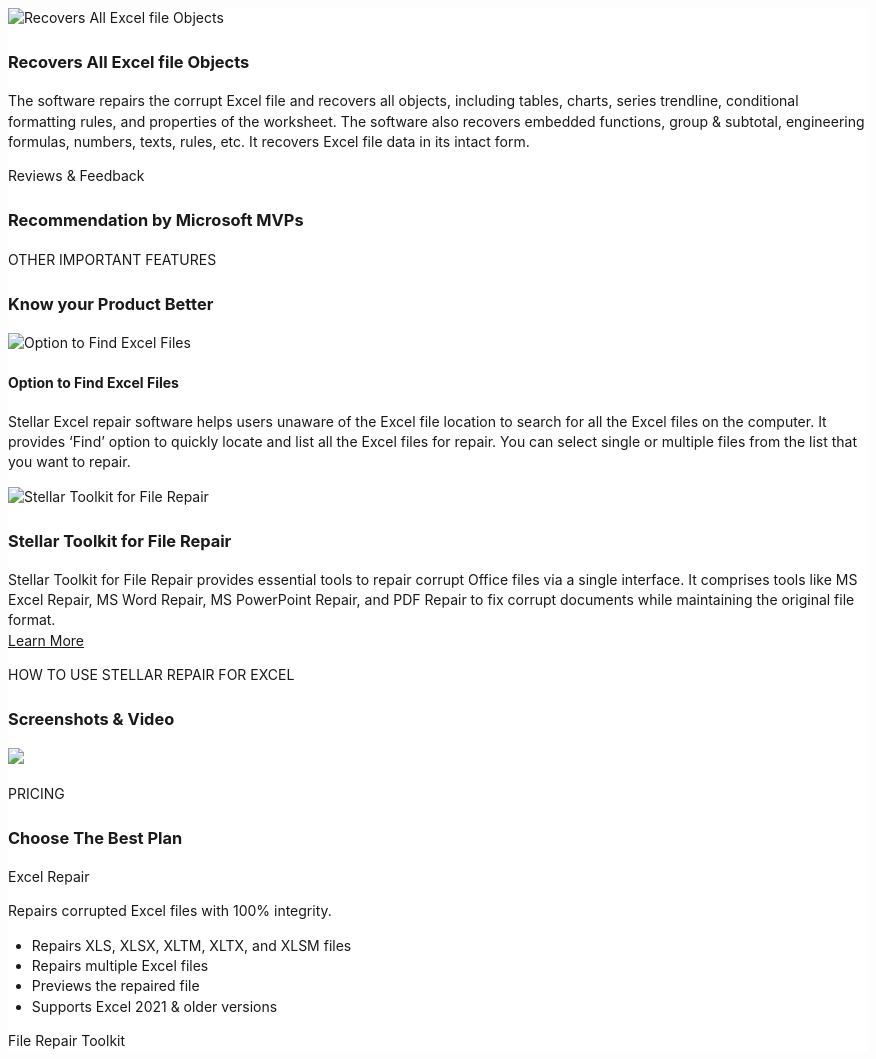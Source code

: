 ![Recovers All Excel file Objects ](https://www.stellarinfo.com/image/catalog/feature-icon/Excel/Recovers-All-Excel-Objects.png)

### Recovers All Excel file Objects

The software repairs the corrupt Excel file and recovers all objects, including tables, charts, series trendline, conditional formatting rules, and properties of the worksheet. The software also recovers embedded functions, group & subtotal, engineering formulas, numbers, texts, rules, etc. It recovers Excel file data in its intact form.

Reviews & Feedback

### Recommendation by Microsoft MVPs

OTHER IMPORTANT FEATURES

### Know your Product Better

![Option to Find Excel Files ](https://www.stellarinfo.com/image/catalog/feature-icon/Excel/Allows-to-Search-for-Excel-Files.png)

#### Option to Find Excel Files

Stellar Excel repair software helps users unaware of the Excel file location to search for all the Excel files on the computer. It provides ‘Find’ option to quickly locate and list all the Excel files for repair. You can select single or multiple files from the list that you want to repair.

![Stellar Toolkit for File Repair ](https://www.stellarinfo.com/image/catalog/feature-icon/Excel/Stellar-Toolkit-for-File-Repair.png)

### Stellar Toolkit for File Repair

Stellar Toolkit for File Repair provides essential tools to repair corrupt Office files via a single interface. It comprises tools like MS Excel Repair, MS Word Repair, MS PowerPoint Repair, and PDF Repair to fix corrupt documents while maintaining the original file format.  
[Learn More](https://tools.techidaily.com/stellardata-recovery/file-repair-toolkit/)

HOW TO USE STELLAR REPAIR FOR EXCEL

### Screenshots & Video

![](https://www.stellarinfo.com/public/image/catalog/screenshot/excel-repair/stellar-repair-for-excel-main-interface.png)

PRICING

### Choose The Best Plan

Excel Repair

Repairs corrupted Excel files with 100% integrity.

- Repairs XLS, XLSX, XLTM, XLTX, and XLSM files
- Repairs multiple Excel files
- Previews the repaired file
- Supports Excel 2021 & older versions

File Repair Toolkit
